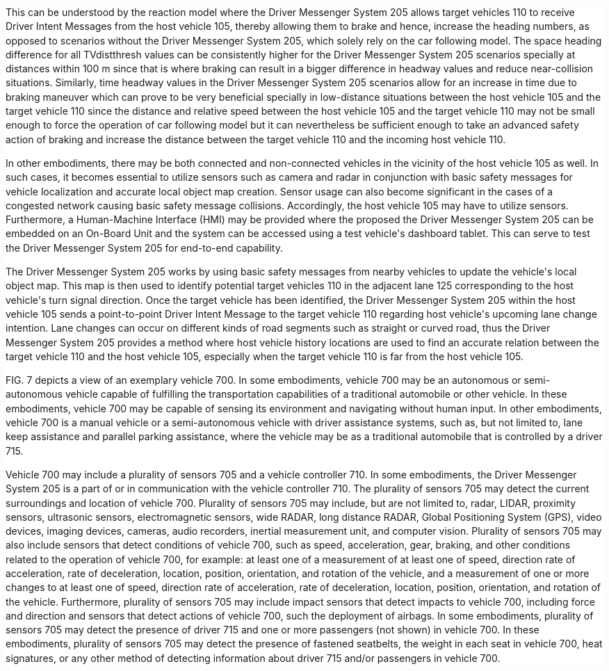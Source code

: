 This can be understood by the reaction model where the Driver Messenger System 205 allows target vehicles 110 to receive Driver Intent Messages from the host vehicle 105, thereby allowing them to brake and hence, increase the heading numbers, as opposed to scenarios without the Driver Messenger System 205, which solely rely on the car following model. The space heading difference for all TVdistthresh values can be consistently higher for the Driver Messenger System 205 scenarios specially at distances within 100 m since that is where braking can result in a bigger difference in headway values and reduce near-collision situations. Similarly, time headway values in the Driver Messenger System 205 scenarios allow for an increase in time due to braking maneuver which can prove to be very beneficial specially in low-distance situations between the host vehicle 105 and the target vehicle 110 since the distance and relative speed between the host vehicle 105 and the target vehicle 110 may not be small enough to force the operation of car following model but it can nevertheless be sufficient enough to take an advanced safety action of braking and increase the distance between the target vehicle 110 and the incoming host vehicle 110.

In other embodiments, there may be both connected and non-connected vehicles in the vicinity of the host vehicle 105 as well. In such cases, it becomes essential to utilize sensors such as camera and radar in conjunction with basic safety messages for vehicle localization and accurate local object map creation. Sensor usage can also become significant in the cases of a congested network causing basic safety message collisions. Accordingly, the host vehicle 105 may have to utilize sensors. Furthermore, a Human-Machine Interface (HMI) may be provided where the proposed the Driver Messenger System 205 can be embedded on an On-Board Unit and the system can be accessed using a test vehicle's dashboard tablet. This can serve to test the Driver Messenger System 205 for end-to-end capability.

The Driver Messenger System 205 works by using basic safety messages from nearby vehicles to update the vehicle's local object map. This map is then used to identify potential target vehicles 110 in the adjacent lane 125 corresponding to the host vehicle's turn signal direction. Once the target vehicle has been identified, the Driver Messenger System 205 within the host vehicle 105 sends a point-to-point Driver Intent Message to the target vehicle 110 regarding host vehicle's upcoming lane change intention. Lane changes can occur on different kinds of road segments such as straight or curved road, thus the Driver Messenger System 205 provides a method where host vehicle history locations are used to find an accurate relation between the target vehicle 110 and the host vehicle 105, especially when the target vehicle 110 is far from the host vehicle 105.

FIG. 7 depicts a view of an exemplary vehicle 700. In some embodiments, vehicle 700 may be an autonomous or semi-autonomous vehicle capable of fulfilling the transportation capabilities of a traditional automobile or other vehicle. In these embodiments, vehicle 700 may be capable of sensing its environment and navigating without human input. In other embodiments, vehicle 700 is a manual vehicle or a semi-autonomous vehicle with driver assistance systems, such as, but not limited to, lane keep assistance and parallel parking assistance, where the vehicle may be as a traditional automobile that is controlled by a driver 715.

Vehicle 700 may include a plurality of sensors 705 and a vehicle controller 710. In some embodiments, the Driver Messenger System 205 is a part of or in communication with the vehicle controller 710. The plurality of sensors 705 may detect the current surroundings and location of vehicle 700. Plurality of sensors 705 may include, but are not limited to, radar, LIDAR, proximity sensors, ultrasonic sensors, electromagnetic sensors, wide RADAR, long distance RADAR, Global Positioning System (GPS), video devices, imaging devices, cameras, audio recorders, inertial measurement unit, and computer vision. Plurality of sensors 705 may also include sensors that detect conditions of vehicle 700, such as speed, acceleration, gear, braking, and other conditions related to the operation of vehicle 700, for example: at least one of a measurement of at least one of speed, direction rate of acceleration, rate of deceleration, location, position, orientation, and rotation of the vehicle, and a measurement of one or more changes to at least one of speed, direction rate of acceleration, rate of deceleration, location, position, orientation, and rotation of the vehicle. Furthermore, plurality of sensors 705 may include impact sensors that detect impacts to vehicle 700, including force and direction and sensors that detect actions of vehicle 700, such the deployment of airbags. In some embodiments, plurality of sensors 705 may detect the presence of driver 715 and one or more passengers (not shown) in vehicle 700. In these embodiments, plurality of sensors 705 may detect the presence of fastened seatbelts, the weight in each seat in vehicle 700, heat signatures, or any other method of detecting information about driver 715 and/or passengers in vehicle 700.
